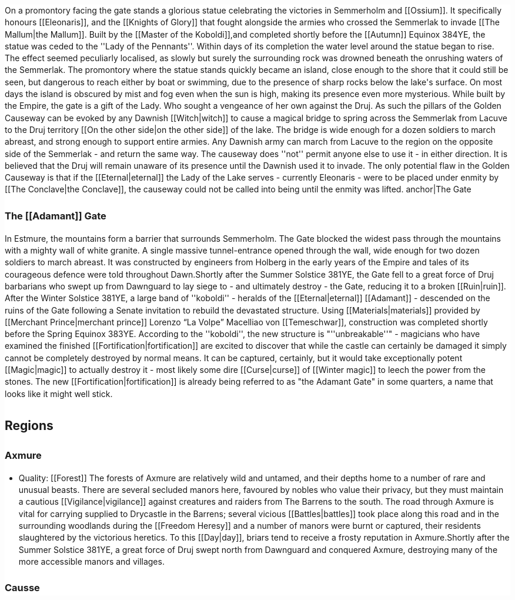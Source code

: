 On a promontory facing the gate stands a glorious statue celebrating the victories in Semmerholm and [[Ossium]]. It specifically honours [[Eleonaris]], and the [[Knights of Glory]] that fought alongside the armies who crossed the Semmerlak to invade [[The Mallum|the Mallum]]. Built by the [[Master of the Koboldi]],and completed shortly before the [[Autumn]] Equinox 384YE, the statue was ceded to the ''Lady of the Pennants''. Within days of its completion the water level around the statue began to rise. The effect seemed peculiarly localised, as slowly but surely the surrounding rock was drowned beneath the onrushing waters of the Semmerlak. The promontory where the statue stands quickly became an island, close enough to the shore that it could still be seen, but dangerous to reach either by boat or swimming, due to the presence of sharp rocks below the lake's surface. On most days the island is obscured by mist and fog even when the sun is high, making its presence even more mysterious.
While built by the Empire, the gate is a gift of the Lady. Who sought a vengeance of her own against the Druj. As such the pillars of the Golden Causeway can be evoked by any Dawnish [[Witch|witch]] to cause a magical bridge to spring across the Semmerlak from Lacuve to the Druj territory [[On the other side|on the other side]] of the lake. The bridge is wide enough for a dozen soldiers to march abreast, and strong enough to support entire armies. Any Dawnish army can march from Lacuve to the region on the opposite side of the Semmerlak - and return the same way. The causeway does ''not'' permit anyone else to use it - in either direction.  It is believed that the Druj will remain unaware of its presence until the Dawnish used it to invade.
The only potential flaw in the Golden Causeway is that if the [[Eternal|eternal]] the Lady of the Lake serves - currently Eleonaris - were to be placed under enmity by [[The Conclave|the Conclave]], the causeway could not be called into being until the enmity was lifted.
anchor|The Gate
### The [[Adamant]] Gate
In Estmure, the mountains form a barrier that surrounds Semmerholm. The Gate blocked the widest pass through the mountains with a mighty wall of white granite. A single massive tunnel-entrance opened through the wall, wide enough for two dozen soldiers to march abreast. It was constructed by engineers from Holberg in the early years of the Empire and tales of its courageous defence were told throughout Dawn.Shortly after the Summer Solstice 381YE, the Gate fell to a great force of Druj barbarians who swept up from Dawnguard to lay siege to - and ultimately destroy - the Gate, reducing it to a broken [[Ruin|ruin]].
After the Winter Solstice 381YE, a large band of ''koboldi'' - heralds of the [[Eternal|eternal]] [[Adamant]] - descended on the ruins of the Gate following a Senate invitation to rebuild the devastated structure. Using [[Materials|materials]] provided by [[Merchant Prince|merchant prince]] Lorenzo “La Volpe” Macelliao von [[Temeschwar]], construction was completed shortly before the Spring Equinox 383YE. According to the ''koboldi'', the new structure is "''unbreakable''" - magicians who have examined the finished [[Fortification|fortification]] are excited to discover that while the castle can certainly be damaged it simply cannot be completely destroyed by normal means. It can be captured, certainly, but it would take exceptionally potent [[Magic|magic]] to actually destroy it - most likely some dire [[Curse|curse]] of [[Winter magic]] to leech the power from the stones. The new [[Fortification|fortification]] is already being referred to as "the Adamant Gate" in some quarters, a name that looks like it might well stick.
## Regions
### Axmure
* Quality: [[Forest]]
The forests of Axmure are relatively wild and untamed, and their depths home to a number of rare and unusual beasts. There are several secluded manors here, favoured by nobles who value their privacy, but they must maintain a cautious [[Vigilance|vigilance]] against creatures and raiders from The Barrens to the south. The road through Axmure is vital for carrying supplied to Drycastle in the Barrens; several vicious [[Battles|battles]] took place along this road and in the surrounding woodlands during the [[Freedom Heresy]] and a number of manors were burnt or captured, their residents slaughtered by the victorious heretics. To this [[Day|day]], briars tend to receive a frosty reputation in Axmure.Shortly after the Summer  Solstice 381YE, a great  force of  Druj swept north from Dawnguard and conquered Axmure, destroying many of the more accessible manors and villages.
### Causse